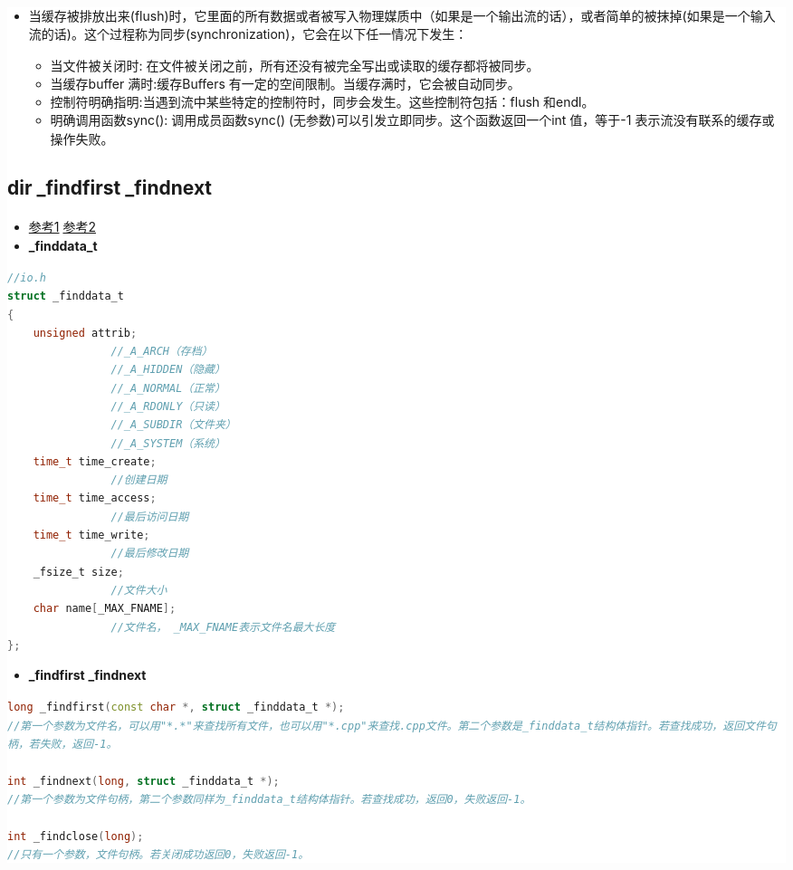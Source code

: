 - 当缓存被排放出来(flush)时，它里面的所有数据或者被写入物理媒质中（如果是一个输出流的话），或者简单的被抹掉(如果是一个输入流的话)。这个过程称为同步(synchronization)，它会在以下任一情况下发生：

  - 当文件被关闭时: 在文件被关闭之前，所有还没有被完全写出或读取的缓存都将被同步。
  - 当缓存buffer 满时:缓存Buffers 有一定的空间限制。当缓存满时，它会被自动同步。
  - 控制符明确指明:当遇到流中某些特定的控制符时，同步会发生。这些控制符包括：flush 和endl。
  - 明确调用函数sync(): 调用成员函数sync() (无参数)可以引发立即同步。这个函数返回一个int 值，等于-1 表示流没有联系的缓存或操作失败。
    

   



## dir _findfirst _findnext

- [参考1](https://blog.csdn.net/qq_23845067/article/details/51915200) [参考2](https://www.cnblogs.com/ranjiewen/p/5960976.html)
- **_finddata_t**

```C++
//io.h
struct _finddata_t
{
    unsigned attrib;
                //_A_ARCH（存档）
                //_A_HIDDEN（隐藏）
                //_A_NORMAL（正常）
                //_A_RDONLY（只读）
                //_A_SUBDIR（文件夹）
                //_A_SYSTEM（系统）
    time_t time_create;
                //创建日期
    time_t time_access;
                //最后访问日期
    time_t time_write;
                //最后修改日期
    _fsize_t size;
                //文件大小
    char name[_MAX_FNAME];
                //文件名， _MAX_FNAME表示文件名最大长度
};

```

- **_findfirst** **_findnext**

```C++
long _findfirst(const char *, struct _finddata_t *);
//第一个参数为文件名，可以用"*.*"来查找所有文件，也可以用"*.cpp"来查找.cpp文件。第二个参数是_finddata_t结构体指针。若查找成功，返回文件句柄，若失败，返回-1。

int _findnext(long, struct _finddata_t *);
//第一个参数为文件句柄，第二个参数同样为_finddata_t结构体指针。若查找成功，返回0，失败返回-1。

int _findclose(long);
//只有一个参数，文件句柄。若关闭成功返回0，失败返回-1。
```

